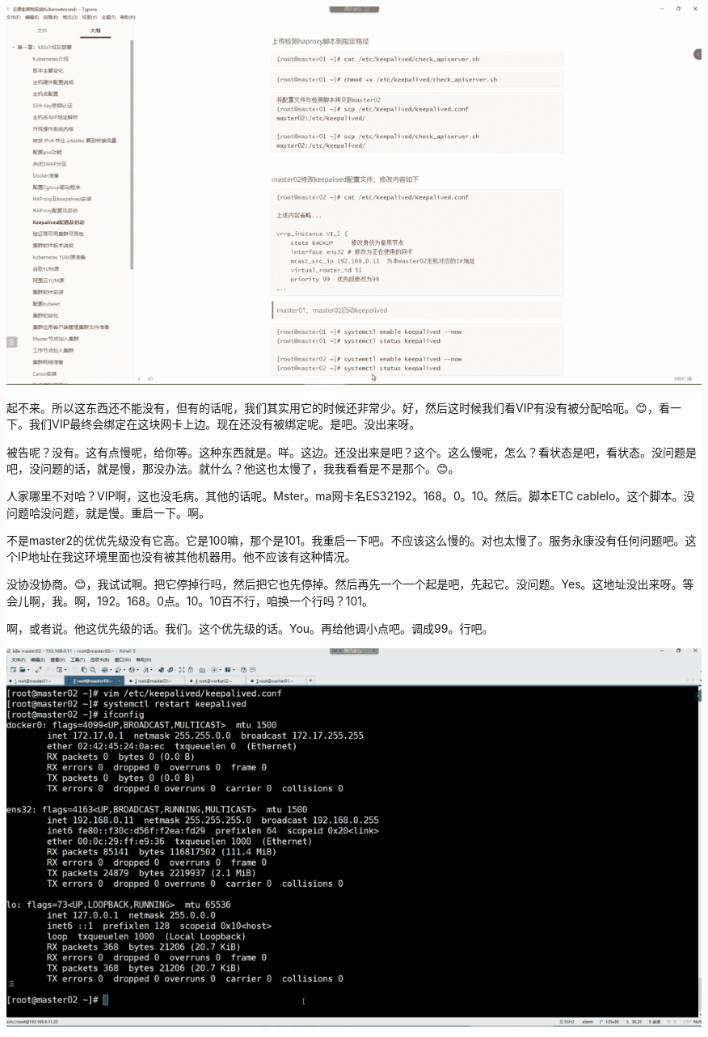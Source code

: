 ![](img/8fa1eeef5a6180b6fd3cff4c5b19ee44_40.png)

起不来。所以这东西还不能没有，但有的话呢，我们其实用它的时候还非常少。好，然后这时候我们看VIP有没有被分配哈呃。😊，看一下。我们VIP最终会绑定在这块网卡上边。现在还没有被绑定呢。是吧。没出来呀。

被告呢？没有。这有点慢呢，给你等。这种东西就是。咩。这边。还没出来是吧？这个。这么慢呢，怎么？看状态是吧，看状态。没问题是吧，没问题的话，就是慢，那没办法。就什么？他这也太慢了，我我看看是不是那个。😊。

人家哪里不对哈？VIP啊，这也没毛病。其他的话呢。Mster。ma网卡名ES32192。168。0。10。然后。脚本ETC cablelo。这个脚本。没问题哈没问题，就是慢。重启一下。啊。

不是master2的优优先级没有它高。它是100嘛，那个是101。我重启一下吧。不应该这么慢的。对也太慢了。服务永康没有任何问题吧。这个IP地址在我这环境里面也没有被其他机器用。他不应该有这种情况。

没协没协商。😊，我试试啊。把它停掉行吗，然后把它也先停掉。然后再先一个一个起是吧，先起它。没问题。Yes。这地址没出来呀。等会儿啊，我。啊，192。168。0点。10。10百不行，咱换一个行吗？101。

啊，或者说。他这优先级的话。我们。这个优先级的话。You。再给他调小点吧。调成99。行吧。

![](img/8fa1eeef5a6180b6fd3cff4c5b19ee44_42.png)
